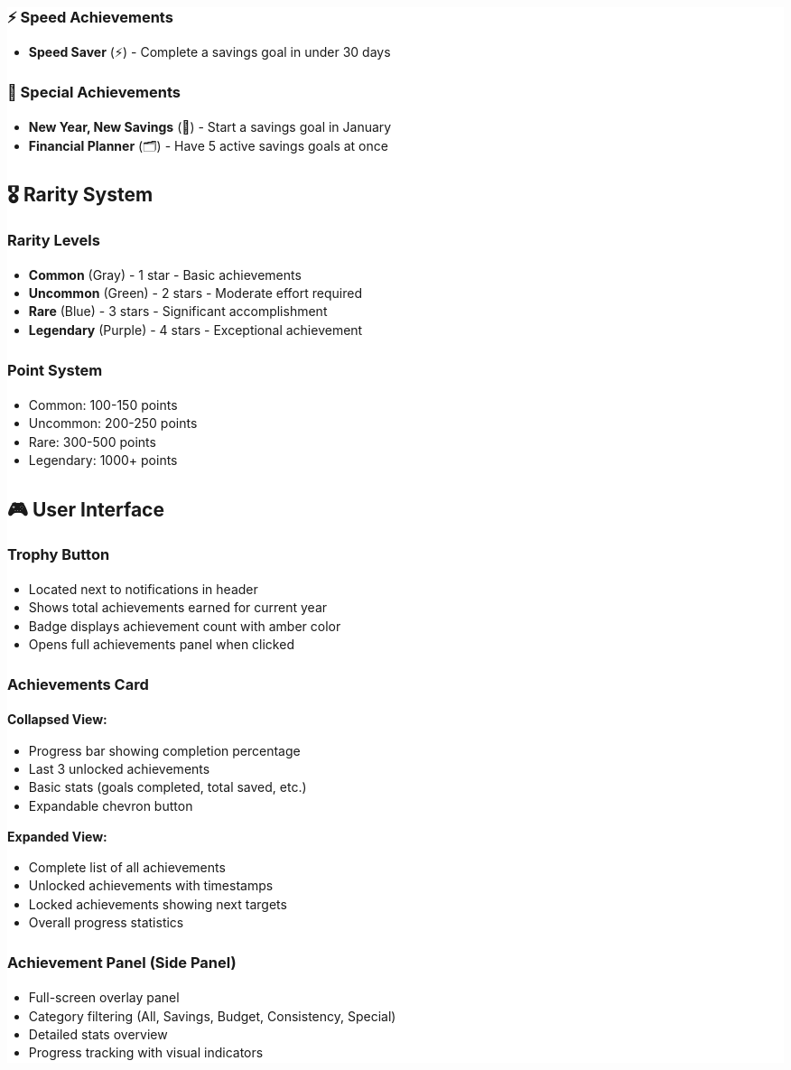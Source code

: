 ### ⚡ Speed Achievements
- **Speed Saver** (⚡) - Complete a savings goal in under 30 days

### 🌟 Special Achievements
- **New Year, New Savings** (🎊) - Start a savings goal in January
- **Financial Planner** (🗂️) - Have 5 active savings goals at once

## 🎖️ Rarity System

### Rarity Levels
- **Common** (Gray) - 1 star - Basic achievements
- **Uncommon** (Green) - 2 stars - Moderate effort required
- **Rare** (Blue) - 3 stars - Significant accomplishment
- **Legendary** (Purple) - 4 stars - Exceptional achievement

### Point System
- Common: 100-150 points
- Uncommon: 200-250 points
- Rare: 300-500 points
- Legendary: 1000+ points

## 🎮 User Interface

### Trophy Button
- Located next to notifications in header
- Shows total achievements earned for current year
- Badge displays achievement count with amber color
- Opens full achievements panel when clicked

### Achievements Card
**Collapsed View:**
- Progress bar showing completion percentage
- Last 3 unlocked achievements
- Basic stats (goals completed, total saved, etc.)
- Expandable chevron button

**Expanded View:**
- Complete list of all achievements
- Unlocked achievements with timestamps
- Locked achievements showing next targets
- Overall progress statistics

### Achievement Panel (Side Panel)
- Full-screen overlay panel
- Category filtering (All, Savings, Budget, Consistency, Special)
- Detailed stats overview
- Progress tracking with visual indicators

